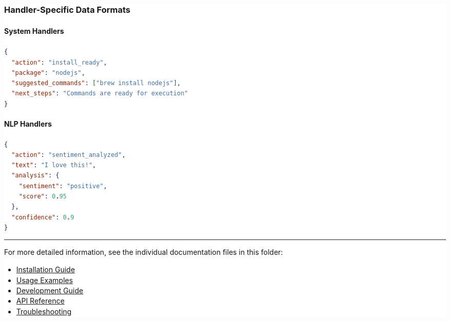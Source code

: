 ### Handler-Specific Data Formats

#### System Handlers

```json
{
  "action": "install_ready",
  "package": "nodejs",
  "suggested_commands": ["brew install nodejs"],
  "next_steps": "Commands are ready for execution"
}
```

#### NLP Handlers

```json
{
  "action": "sentiment_analyzed",
  "text": "I love this!",
  "analysis": {
    "sentiment": "positive",
    "score": 0.95
  },
  "confidence": 0.9
}
```

---

For more detailed information, see the individual documentation files in this folder:

- [Installation Guide](installation.md)
- [Usage Examples](examples.md)
- [Development Guide](development.md)
- [API Reference](api.md)
- [Troubleshooting](troubleshooting.md)
